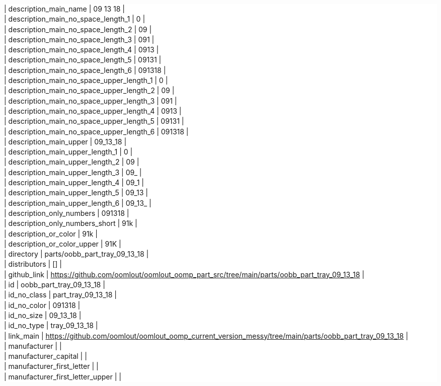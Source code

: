 | description_main_name | 09 13 18 |  
| description_main_no_space_length_1 | 0 |  
| description_main_no_space_length_2 | 09 |  
| description_main_no_space_length_3 | 091 |  
| description_main_no_space_length_4 | 0913 |  
| description_main_no_space_length_5 | 09131 |  
| description_main_no_space_length_6 | 091318 |  
| description_main_no_space_upper_length_1 | 0 |  
| description_main_no_space_upper_length_2 | 09 |  
| description_main_no_space_upper_length_3 | 091 |  
| description_main_no_space_upper_length_4 | 0913 |  
| description_main_no_space_upper_length_5 | 09131 |  
| description_main_no_space_upper_length_6 | 091318 |  
| description_main_upper | 09_13_18 |  
| description_main_upper_length_1 | 0 |  
| description_main_upper_length_2 | 09 |  
| description_main_upper_length_3 | 09_ |  
| description_main_upper_length_4 | 09_1 |  
| description_main_upper_length_5 | 09_13 |  
| description_main_upper_length_6 | 09_13_ |  
| description_only_numbers | 091318 |  
| description_only_numbers_short | 91k |  
| description_or_color | 91k |  
| description_or_color_upper | 91K |  
| directory | parts/oobb_part_tray_09_13_18 |  
| distributors | [] |  
| github_link | https://github.com/oomlout/oomlout_oomp_part_src/tree/main/parts/oobb_part_tray_09_13_18 |  
| id | oobb_part_tray_09_13_18 |  
| id_no_class | part_tray_09_13_18 |  
| id_no_color | 091318 |  
| id_no_size | 09_13_18 |  
| id_no_type | tray_09_13_18 |  
| link_main | https://github.com/oomlout/oomlout_oomp_current_version_messy/tree/main/parts/oobb_part_tray_09_13_18 |  
| manufacturer |  |  
| manufacturer_capital |  |  
| manufacturer_first_letter |  |  
| manufacturer_first_letter_upper |  |  